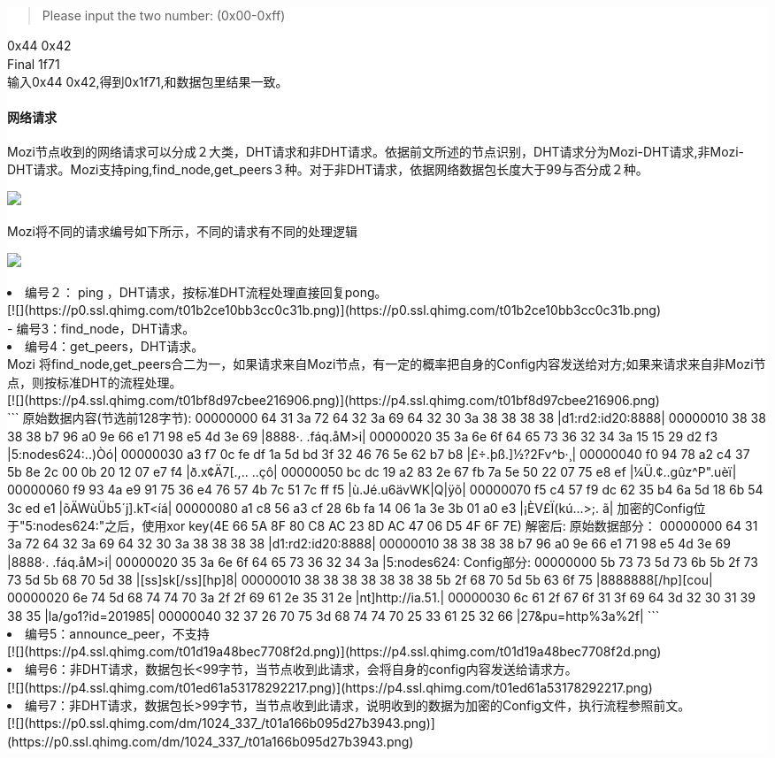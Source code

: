 > <p>Please input the two number: (0x00-0xff)<br>
0x44 0x42<br>
Final 1f71<br>
输入0x44 0x42,得到0x1f71,和数据包里结果一致。</p>

#### 网络请求

Mozi节点收到的网络请求可以分成２大类，DHT请求和非DHT请求。依据前文所述的节点识别，DHT请求分为Mozi-DHT请求,非Mozi-DHT请求。Mozi支持ping,find_node,get_peers３种。对于非DHT请求，依据网络数据包长度大于99与否分成２种。

[![](https://p5.ssl.qhimg.com/dm/1024_586_/t012a440653d7d51f51.png)](https://p5.ssl.qhimg.com/dm/1024_586_/t012a440653d7d51f51.png)

Mozi将不同的请求编号如下所示，不同的请求有不同的处理逻辑

[![](https://p5.ssl.qhimg.com/t01f1b4583b4a7c8266.png)](https://p5.ssl.qhimg.com/t01f1b4583b4a7c8266.png)
<li>编号２： ping ，DHT请求，按标准DHT流程处理直接回复pong。<br>[![](https://p0.ssl.qhimg.com/t01b2ce10bb3cc0c31b.png)](https://p0.ssl.qhimg.com/t01b2ce10bb3cc0c31b.png)
</li>
- 编号3：find_node，DHT请求。
<li>编号4：get_peers，DHT请求。<br>
Mozi 将find_node,get_peers合二为一，如果请求来自Mozi节点，有一定的概率把自身的Config内容发送给对方;如果来请求来自非Mozi节点，则按标准DHT的流程处理。<br>[![](https://p4.ssl.qhimg.com/t01bf8d97cbee216906.png)](https://p4.ssl.qhimg.com/t01bf8d97cbee216906.png)
</li>
```
原始数据内容(节选前128字节):
00000000  64 31 3a 72 64 32 3a 69 64 32 30 3a 38 38 38 38  |d1:rd2:id20:8888|
00000010  38 38 38 38 b7 96 a0 9e 66 e1 71 98 e5 4d 3e 69  |8888·. .fáq.åM&gt;i|
00000020  35 3a 6e 6f 64 65 73 36 32 34 3a 15 15 29 d2 f3  |5:nodes624:..)Òó|
00000030  a3 f7 0c fe df 1a 5d bd 3f 32 46 76 5e 62 b7 b8  |£÷.þß.]½?2Fv^b·¸|
00000040  f0 94 78 a2 c4 37 5b 8e 2c 00 0b 20 12 07 e7 f4  |ð.x¢Ä7[.,.. ..çô|
00000050  bc dc 19 a2 83 2e 67 fb 7a 5e 50 22 07 75 e8 ef  |¼Ü.¢..gûz^P".uèï|
00000060  f9 93 4a e9 91 75 36 e4 76 57 4b 7c 51 7c ff f5  |ù.Jé.u6ävWK|Q|ÿõ|
00000070  f5 c4 57 f9 dc 62 35 b4 6a 5d 18 6b 54 3c ed e1  |õÄWùÜb5´j].kT&lt;íá|
00000080  a1 c8 56 a3 cf 28 6b fa 14 06 1a 3e 3b 01 a0 e3  |¡ÈV£Ï(kú...&gt;;. ã|
加密的Config位于"5:nodes624:"之后，使用xor key(4E 66 5A 8F 80 C8 AC 23 8D AC 47 06 D5 4F 6F 7E) 解密后:
原始数据部分：
00000000  64 31 3a 72 64 32 3a 69 64 32 30 3a 38 38 38 38  |d1:rd2:id20:8888|
00000010  38 38 38 38 b7 96 a0 9e 66 e1 71 98 e5 4d 3e 69  |8888·. .fáq.åM&gt;i|
00000020  35 3a 6e 6f 64 65 73 36 32 34 3a 				   |5:nodes624:
Config部分:
00000000  5b 73 73 5d 73 6b 5b 2f 73 73 5d 5b 68 70 5d 38  |[ss]sk[/ss][hp]8|
00000010  38 38 38 38 38 38 38 5b 2f 68 70 5d 5b 63 6f 75  |8888888[/hp][cou|
00000020  6e 74 5d 68 74 74 70 3a 2f 2f 69 61 2e 35 31 2e  |nt]http://ia.51.|
00000030  6c 61 2f 67 6f 31 3f 69 64 3d 32 30 31 39 38 35  |la/go1?id=201985|
00000040  32 37 26 70 75 3d 68 74 74 70 25 33 61 25 32 66  |27&amp;pu=http%3a%2f|
```
<li>编号5：announce_peer，不支持<br>[![](https://p4.ssl.qhimg.com/t01d19a48bec7708f2d.png)](https://p4.ssl.qhimg.com/t01d19a48bec7708f2d.png)
</li>
<li>编号6：非DHT请求，数据包长&lt;99字节，当节点收到此请求，会将自身的config内容发送给请求方。<br>[![](https://p4.ssl.qhimg.com/t01ed61a53178292217.png)](https://p4.ssl.qhimg.com/t01ed61a53178292217.png)
</li>
<li>编号7：非DHT请求，数据包长&gt;99字节，当节点收到此请求，说明收到的数据为加密的Config文件，执行流程参照前文。<br>[![](https://p0.ssl.qhimg.com/dm/1024_337_/t01a166b095d27b3943.png)](https://p0.ssl.qhimg.com/dm/1024_337_/t01a166b095d27b3943.png)
</li>
